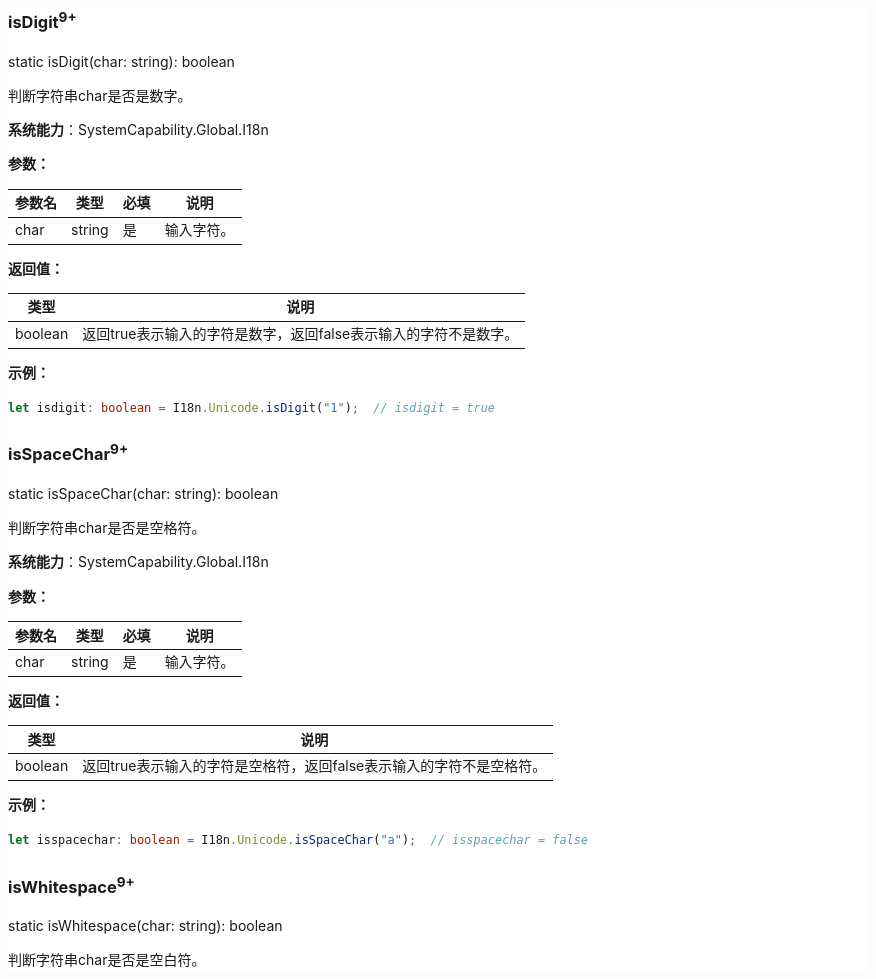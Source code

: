 ### isDigit<sup>9+</sup>

static isDigit(char: string): boolean

判断字符串char是否是数字。

**系统能力**：SystemCapability.Global.I18n

**参数：**

| 参数名  | 类型     | 必填   | 说明    |
| ---- | ------ | ---- | ----- |
| char | string | 是    | 输入字符。 |

**返回值：**

| 类型      | 说明                                   |
| ------- | ------------------------------------ |
| boolean | 返回true表示输入的字符是数字，返回false表示输入的字符不是数字。 |

**示例：**
  ```ts
  let isdigit: boolean = I18n.Unicode.isDigit("1");  // isdigit = true
  ```


### isSpaceChar<sup>9+</sup>

static isSpaceChar(char: string): boolean

判断字符串char是否是空格符。

**系统能力**：SystemCapability.Global.I18n

**参数：**

| 参数名  | 类型     | 必填   | 说明    |
| ---- | ------ | ---- | ----- |
| char | string | 是    | 输入字符。 |

**返回值：**

| 类型      | 说明                                     |
| ------- | -------------------------------------- |
| boolean | 返回true表示输入的字符是空格符，返回false表示输入的字符不是空格符。 |

**示例：**
  ```ts
  let isspacechar: boolean = I18n.Unicode.isSpaceChar("a");  // isspacechar = false
  ```


### isWhitespace<sup>9+</sup>

static isWhitespace(char: string): boolean

判断字符串char是否是空白符。
